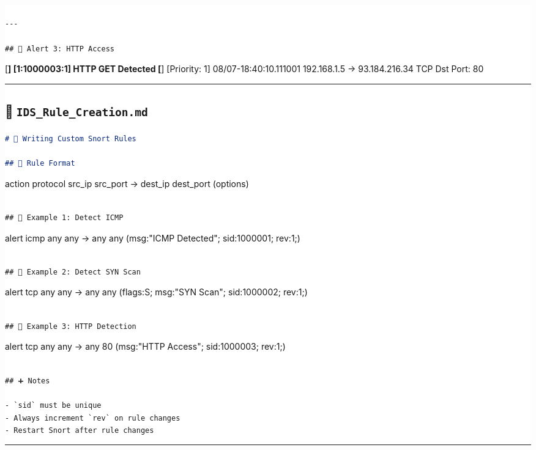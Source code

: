 ```

---

## 🛑 Alert 3: HTTP Access

```

\[**] \[1:1000003:1] HTTP GET Detected \[**]
\[Priority: 1]
08/07-18:40:10.111001 192.168.1.5 -> 93.184.216.34
TCP Dst Port: 80

```
```

---

## 🧪 `IDS_Rule_Creation.md`

```md
# 🧪 Writing Custom Snort Rules

## 📌 Rule Format

```

action protocol src\_ip src\_port -> dest\_ip dest\_port (options)

```

## 📝 Example 1: Detect ICMP

```

alert icmp any any -> any any (msg:"ICMP Detected"; sid:1000001; rev:1;)

```

## 📝 Example 2: Detect SYN Scan

```

alert tcp any any -> any any (flags\:S; msg:"SYN Scan"; sid:1000002; rev:1;)

```

## 📝 Example 3: HTTP Detection

```

alert tcp any any -> any 80 (msg:"HTTP Access"; sid:1000003; rev:1;)

```

## ➕ Notes

- `sid` must be unique
- Always increment `rev` on rule changes
- Restart Snort after rule changes
```

---